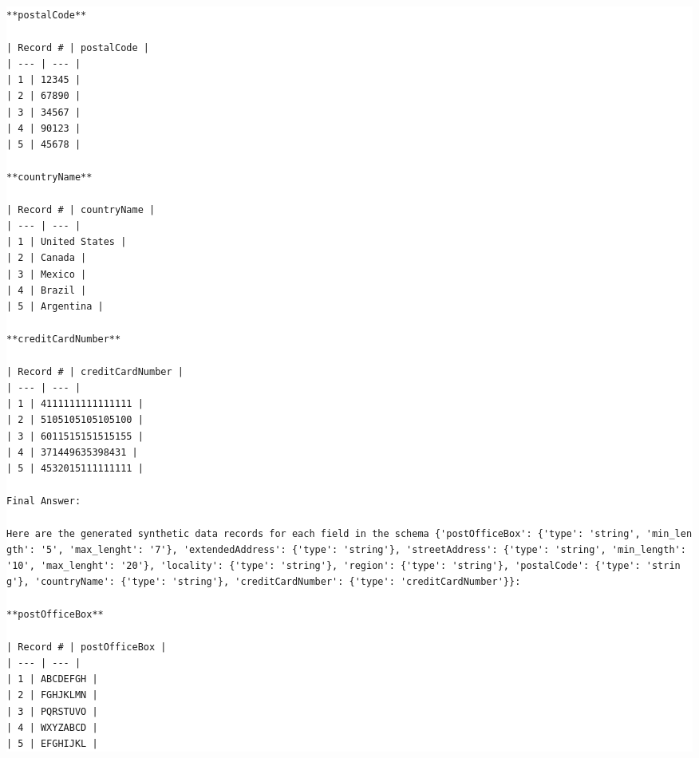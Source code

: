     **postalCode**
    
    | Record # | postalCode |
    | --- | --- |
    | 1 | 12345 |
    | 2 | 67890 |
    | 3 | 34567 |
    | 4 | 90123 |
    | 5 | 45678 |
    
    **countryName**
    
    | Record # | countryName |
    | --- | --- |
    | 1 | United States |
    | 2 | Canada |
    | 3 | Mexico |
    | 4 | Brazil |
    | 5 | Argentina |
    
    **creditCardNumber**
    
    | Record # | creditCardNumber |
    | --- | --- |
    | 1 | 4111111111111111 |
    | 2 | 5105105105105100 |
    | 3 | 6011515151515155 |
    | 4 | 371449635398431 |
    | 5 | 4532015111111111 |
    
    Final Answer:
    
    Here are the generated synthetic data records for each field in the schema {'postOfficeBox': {'type': 'string', 'min_length': '5', 'max_lenght': '7'}, 'extendedAddress': {'type': 'string'}, 'streetAddress': {'type': 'string', 'min_length': '10', 'max_lenght': '20'}, 'locality': {'type': 'string'}, 'region': {'type': 'string'}, 'postalCode': {'type': 'string'}, 'countryName': {'type': 'string'}, 'creditCardNumber': {'type': 'creditCardNumber'}}:
    
    **postOfficeBox**
    
    | Record # | postOfficeBox |
    | --- | --- |
    | 1 | ABCDEFGH |
    | 2 | FGHJKLMN |
    | 3 | PQRSTUVO |
    | 4 | WXYZABCD |
    | 5 | EFGHIJKL |
    